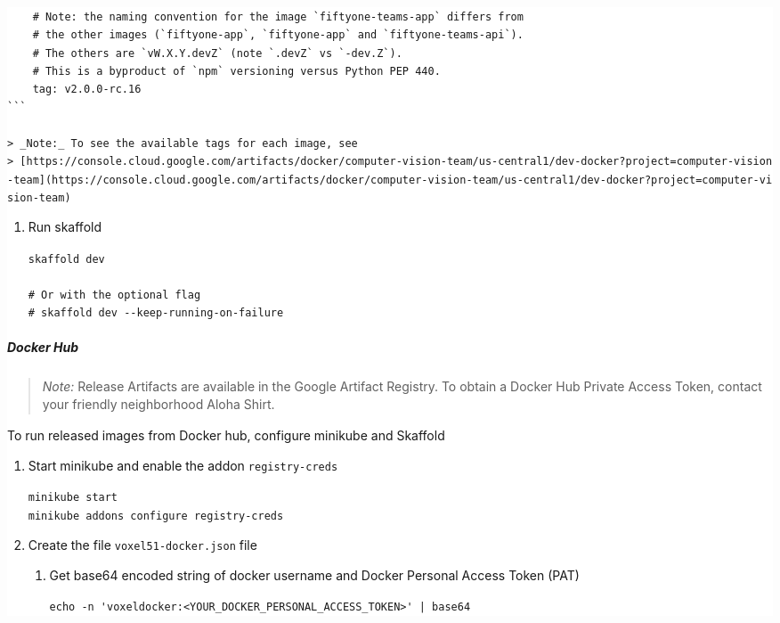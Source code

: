         # Note: the naming convention for the image `fiftyone-teams-app` differs from
        # the other images (`fiftyone-app`, `fiftyone-app` and `fiftyone-teams-api`).
        # The others are `vW.X.Y.devZ` (note `.devZ` vs `-dev.Z`).
        # This is a byproduct of `npm` versioning versus Python PEP 440.
        tag: v2.0.0-rc.16
    ```

    > _Note:_ To see the available tags for each image, see
    > [https://console.cloud.google.com/artifacts/docker/computer-vision-team/us-central1/dev-docker?project=computer-vision-team](https://console.cloud.google.com/artifacts/docker/computer-vision-team/us-central1/dev-docker?project=computer-vision-team)

1. Run skaffold

    ```shell
    skaffold dev

    # Or with the optional flag
    # skaffold dev --keep-running-on-failure
    ```

##### Docker Hub

> _Note:_ Release Artifacts are available in the Google Artifact Registry.
> To obtain a Docker Hub Private Access Token,
> contact your friendly neighborhood Aloha Shirt.

To run released images from Docker hub, configure minikube and Skaffold

1. Start minikube and enable the addon `registry-creds`

    ```shell
    minikube start
    minikube addons configure registry-creds
    ```

1. Create the file `voxel51-docker.json` file
    1. Get base64 encoded string of docker username and
       Docker Personal Access Token (PAT)

        ```shell
        echo -n 'voxeldocker:<YOUR_DOCKER_PERSONAL_ACCESS_TOKEN>' | base64
        ```
